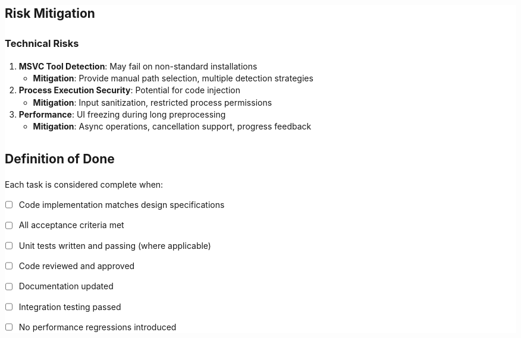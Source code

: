 ## Risk Mitigation

### Technical Risks
1. **MSVC Tool Detection**: May fail on non-standard installations
   - **Mitigation**: Provide manual path selection, multiple detection strategies
2. **Process Execution Security**: Potential for code injection
   - **Mitigation**: Input sanitization, restricted process permissions
3. **Performance**: UI freezing during long preprocessing
   - **Mitigation**: Async operations, cancellation support, progress feedback

## Definition of Done

Each task is considered complete when:
- [ ] Code implementation matches design specifications
- [ ] All acceptance criteria met
- [ ] Unit tests written and passing (where applicable)
- [ ] Code reviewed and approved
- [ ] Documentation updated
- [ ] Integration testing passed
- [ ] No performance regressions introduced

